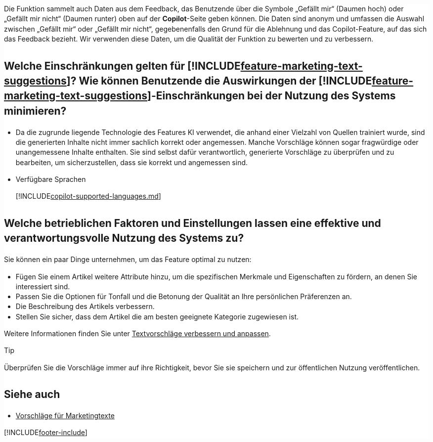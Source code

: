 Die Funktion sammelt auch Daten aus dem Feedback, das Benutzende über die Symbole „Gefällt mir“ (Daumen hoch) oder „Gefällt mir nicht“ (Daumen runter) oben auf der **Copilot**-Seite geben können. Die Daten sind anonym und umfassen die Auswahl zwischen „Gefällt mir“ oder „Gefällt mir nicht“, gegebenenfalls den Grund für die Ablehnung und das Copilot-Feature, auf das sich das Feedback bezieht. Wir verwenden diese Daten, um die Qualität der Funktion zu bewerten und zu verbessern.

## <a name="what-are-the-limitations-of--how-can-users-minimize-the-impact-of-the-includefeature-marketing-text-suggestions-limitations-when-using-the-system"></a>Welche Einschränkungen gelten für [!INCLUDE[feature-marketing-text-suggestions](includes/feature-marketing-text-suggestions.md)]? Wie können Benutzende die Auswirkungen der [!INCLUDE[feature-marketing-text-suggestions](includes/feature-marketing-text-suggestions.md)]-Einschränkungen bei der Nutzung des Systems minimieren?

- Da die zugrunde liegende Technologie des Features KI verwendet, die anhand einer Vielzahl von Quellen trainiert wurde, sind die generierten Inhalte nicht immer sachlich korrekt oder angemessen. Manche Vorschläge können sogar fragwürdige oder unangemessene Inhalte enthalten. Sie sind selbst dafür verantwortlich, generierte Vorschläge zu überprüfen und zu bearbeiten, um sicherzustellen, dass sie korrekt und angemessen sind.

- Verfügbare Sprachen
  
   [!INCLUDE[copilot-supported-languages.md](includes/copilot-supported-languages.md)]

## <a name="what-operational-factors-and-settings-allow-for-effective-and-responsible-use-of-the-system"></a>Welche betrieblichen Faktoren und Einstellungen lassen eine effektive und verantwortungsvolle Nutzung des Systems zu?

Sie können ein paar Dinge unternehmen, um das Feature optimal zu nutzen:

- Fügen Sie einem Artikel weitere Attribute hinzu, um die spezifischen Merkmale und Eigenschaften zu fördern, an denen Sie interessiert sind.
- Passen Sie die Optionen für Tonfall und die Betonung der Qualität an Ihre persönlichen Präferenzen an.
- Die Beschreibung des Artikels verbessern.
- Stellen Sie sicher, dass dem Artikel die am besten geeignete Kategorie zugewiesen ist.

Weitere Informationen finden Sie unter [Textvorschläge verbessern und anpassen](item-marketing-text.md#improve-and-tailor-text-suggestions).

> [!TIP]
> Überprüfen Sie die Vorschläge immer auf ihre Richtigkeit, bevor Sie sie speichern und zur öffentlichen Nutzung veröffentlichen.


## <a name="see-also"></a>Siehe auch

- [Vorschläge für Marketingtexte](ai-overview.md)

[!INCLUDE[footer-include](includes/footer-banner.md)]
